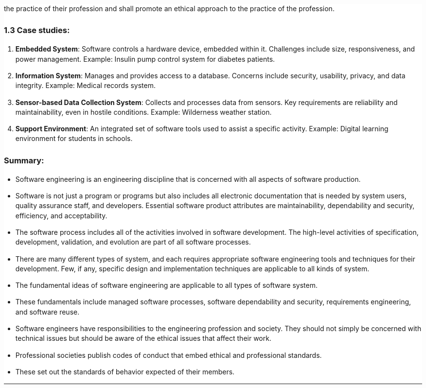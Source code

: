 the practice of their profession and shall promote an ethical approach to the
practice of the profession.

### 1.3 Case studies:  

1. **Embedded System**: Software controls a hardware device, embedded within it. Challenges include size, responsiveness, and power management. Example: Insulin pump control system for diabetes patients.
  
2. **Information System**: Manages and provides access to a database. Concerns include security, usability, privacy, and data integrity. Example: Medical records system.

3. **Sensor-based Data Collection System**: Collects and processes data from sensors. Key requirements are reliability and maintainability, even in hostile conditions. Example: Wilderness weather station.

4. **Support Environment**: An integrated set of software tools used to assist a specific activity. Example: Digital learning environment for students in schools.


### Summary:  

- Software engineering is an engineering discipline that is concerned with all aspects of software production.  

- Software is not just a program or programs but also includes all electronic documentation that is needed by system users, quality assurance staff, and developers. Essential software product attributes are maintainability, dependability and security, efficiency, and acceptability.  

- The software process includes all of the activities involved in software development. The high-level activities of specification, development, validation, and evolution are part of all software processes.  

- There are many different types of system, and each requires appropriate software engineering tools and techniques for their development. Few, if any, specific design and implementation techniques are applicable to all kinds of system.  

- The fundamental ideas of software engineering are applicable to all types of software system.  

- These fundamentals include managed software processes, software dependability and security, requirements engineering, and software reuse.  

- Software engineers have responsibilities to the engineering profession and society. They should not simply be concerned with technical issues but should be aware of the ethical issues that affect their work.  

- Professional societies publish codes of conduct that embed ethical and professional standards.  

- These set out the standards of behavior expected of their members.  

---